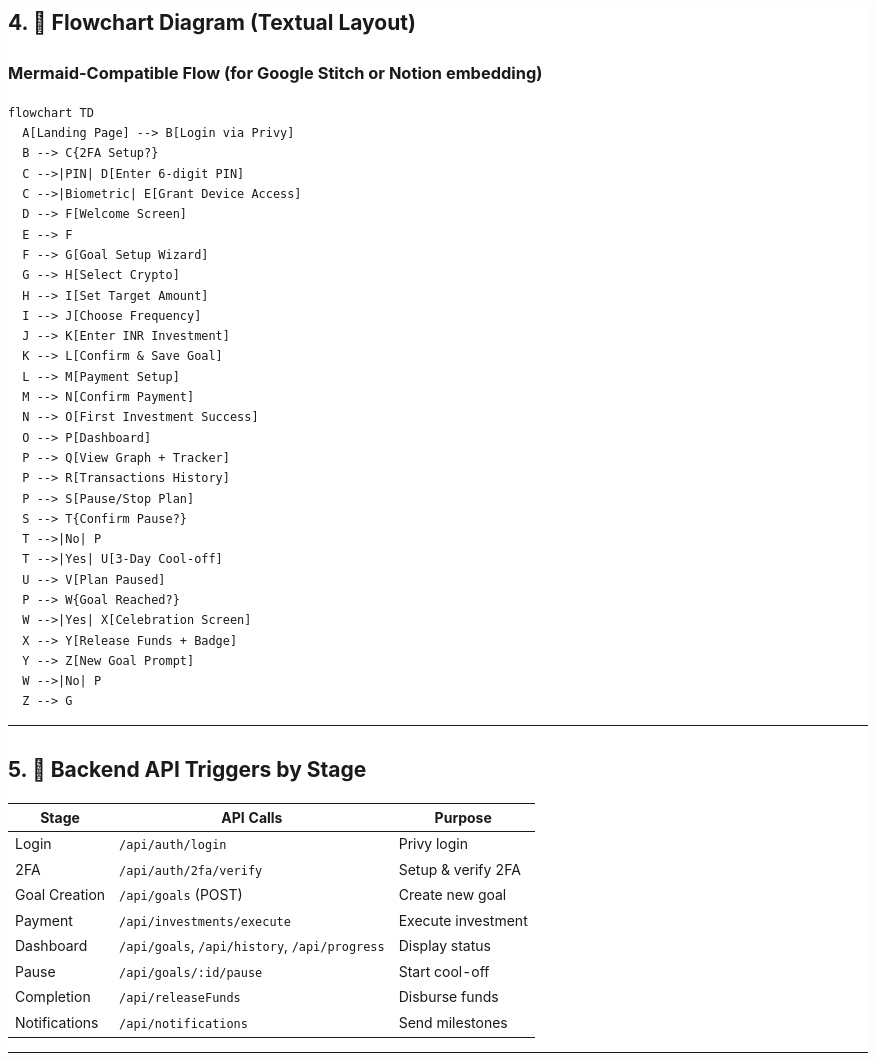 
## 4. 🧾 Flowchart Diagram (Textual Layout)

### **Mermaid-Compatible Flow (for Google Stitch or Notion embedding)**

```mermaid
flowchart TD
  A[Landing Page] --> B[Login via Privy]
  B --> C{2FA Setup?}
  C -->|PIN| D[Enter 6-digit PIN]
  C -->|Biometric| E[Grant Device Access]
  D --> F[Welcome Screen]
  E --> F
  F --> G[Goal Setup Wizard]
  G --> H[Select Crypto]
  H --> I[Set Target Amount]
  I --> J[Choose Frequency]
  J --> K[Enter INR Investment]
  K --> L[Confirm & Save Goal]
  L --> M[Payment Setup]
  M --> N[Confirm Payment]
  N --> O[First Investment Success]
  O --> P[Dashboard]
  P --> Q[View Graph + Tracker]
  P --> R[Transactions History]
  P --> S[Pause/Stop Plan]
  S --> T{Confirm Pause?}
  T -->|No| P
  T -->|Yes| U[3-Day Cool-off]
  U --> V[Plan Paused]
  P --> W{Goal Reached?}
  W -->|Yes| X[Celebration Screen]
  X --> Y[Release Funds + Badge]
  Y --> Z[New Goal Prompt]
  W -->|No| P
  Z --> G
```

---

## 5. 🧮 Backend API Triggers by Stage

| Stage         | API Calls                                     | Purpose            |
| ------------- | --------------------------------------------- | ------------------ |
| Login         | `/api/auth/login`                             | Privy login        |
| 2FA           | `/api/auth/2fa/verify`                        | Setup & verify 2FA |
| Goal Creation | `/api/goals` (POST)                           | Create new goal    |
| Payment       | `/api/investments/execute`                    | Execute investment |
| Dashboard     | `/api/goals`, `/api/history`, `/api/progress` | Display status     |
| Pause         | `/api/goals/:id/pause`                        | Start cool-off     |
| Completion    | `/api/releaseFunds`                           | Disburse funds     |
| Notifications | `/api/notifications`                          | Send milestones    |

---